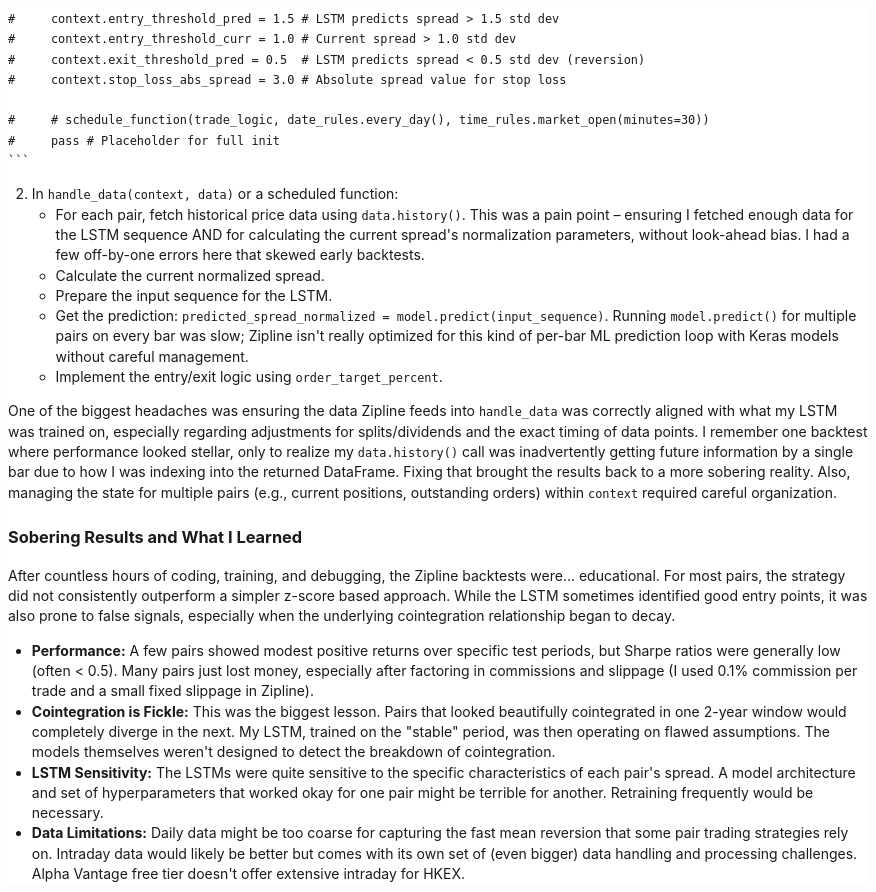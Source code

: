         
    #     context.entry_threshold_pred = 1.5 # LSTM predicts spread > 1.5 std dev
    #     context.entry_threshold_curr = 1.0 # Current spread > 1.0 std dev
    #     context.exit_threshold_pred = 0.5  # LSTM predicts spread < 0.5 std dev (reversion)
    #     context.stop_loss_abs_spread = 3.0 # Absolute spread value for stop loss

    #     # schedule_function(trade_logic, date_rules.every_day(), time_rules.market_open(minutes=30))
    #     pass # Placeholder for full init
    ```

2.  In `handle_data(context, data)` or a scheduled function:
    *   For each pair, fetch historical price data using `data.history()`. This was a pain point – ensuring I fetched enough data for the LSTM sequence AND for calculating the current spread's normalization parameters, without look-ahead bias. I had a few off-by-one errors here that skewed early backtests.
    *   Calculate the current normalized spread.
    *   Prepare the input sequence for the LSTM.
    *   Get the prediction: `predicted_spread_normalized = model.predict(input_sequence)`. Running `model.predict()` for multiple pairs on every bar was slow; Zipline isn't really optimized for this kind of per-bar ML prediction loop with Keras models without careful management.
    *   Implement the entry/exit logic using `order_target_percent`.

One of the biggest headaches was ensuring the data Zipline feeds into `handle_data` was correctly aligned with what my LSTM was trained on, especially regarding adjustments for splits/dividends and the exact timing of data points. I remember one backtest where performance looked stellar, only to realize my `data.history()` call was inadvertently getting future information by a single bar due to how I was indexing into the returned DataFrame. Fixing that brought the results back to a more sobering reality. Also, managing the state for multiple pairs (e.g., current positions, outstanding orders) within `context` required careful organization.

### Sobering Results and What I Learned

After countless hours of coding, training, and debugging, the Zipline backtests were… educational.
For most pairs, the strategy did not consistently outperform a simpler z-score based approach. While the LSTM sometimes identified good entry points, it was also prone to false signals, especially when the underlying cointegration relationship began to decay.
*   **Performance:** A few pairs showed modest positive returns over specific test periods, but Sharpe ratios were generally low (often < 0.5). Many pairs just lost money, especially after factoring in commissions and slippage (I used 0.1% commission per trade and a small fixed slippage in Zipline).
*   **Cointegration is Fickle:** This was the biggest lesson. Pairs that looked beautifully cointegrated in one 2-year window would completely diverge in the next. My LSTM, trained on the "stable" period, was then operating on flawed assumptions. The models themselves weren't designed to detect the breakdown of cointegration.
*   **LSTM Sensitivity:** The LSTMs were quite sensitive to the specific characteristics of each pair's spread. A model architecture and set of hyperparameters that worked okay for one pair might be terrible for another. Retraining frequently would be necessary.
*   **Data Limitations:** Daily data might be too coarse for capturing the fast mean reversion that some pair trading strategies rely on. Intraday data would likely be better but comes with its own set of (even bigger) data handling and processing challenges. Alpha Vantage free tier doesn't offer extensive intraday for HKEX.